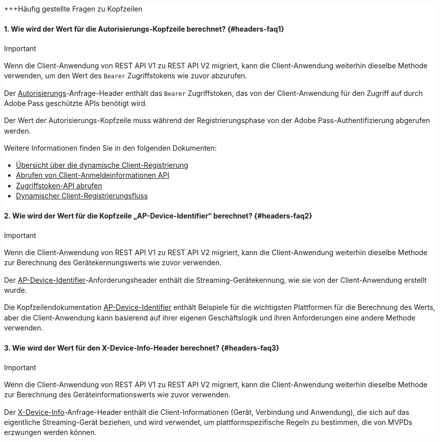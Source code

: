 +++Häufig gestellte Fragen zu Kopfzeilen

#### &#x200B;1. Wie wird der Wert für die Autorisierungs-Kopfzeile berechnet? {#headers-faq1}

>[!IMPORTANT]
>
> Wenn die Client-Anwendung von REST API V1 zu REST API V2 migriert, kann die Client-Anwendung weiterhin dieselbe Methode verwenden, um den Wert des `Bearer` Zugriffstokens wie zuvor abzurufen.

Der [Autorisierungs](/help/authentication/integration-guide-programmers/rest-apis/rest-api-v2/appendix/headers/rest-api-v2-appendix-headers-authorization.md)-Anfrage-Header enthält das `Bearer` Zugriffstoken, das von der Client-Anwendung für den Zugriff auf durch Adobe Pass geschützte APIs benötigt wird.

Der Wert der Autorisierungs-Kopfzeile muss während der Registrierungsphase von der Adobe Pass-Authentifizierung abgerufen werden.

Weitere Informationen finden Sie in den folgenden Dokumenten:

* [Übersicht über die dynamische Client-Registrierung](/help/authentication/integration-guide-programmers/rest-apis/rest-api-dcr/dynamic-client-registration-overview.md)
* [Abrufen von Client-Anmeldeinformationen API](/help/authentication/integration-guide-programmers/rest-apis/rest-api-dcr/apis/dynamic-client-registration-apis-retrieve-client-credentials.md)
* [Zugriffstoken-API abrufen](/help/authentication/integration-guide-programmers/rest-apis/rest-api-dcr/apis/dynamic-client-registration-apis-retrieve-access-token.md)
* [Dynamischer Client-Registrierungsfluss](/help/authentication/integration-guide-programmers/rest-apis/rest-api-dcr/flows/dynamic-client-registration-flow.md)

#### &#x200B;2. Wie wird der Wert für die Kopfzeile „AP-Device-Identifier“ berechnet? {#headers-faq2}

>[!IMPORTANT]
>
> Wenn die Client-Anwendung von REST API V1 zu REST API V2 migriert, kann die Client-Anwendung weiterhin dieselbe Methode zur Berechnung des Gerätekennungswerts wie zuvor verwenden.

Der [AP-Device-Identifier](/help/authentication/integration-guide-programmers/rest-apis/rest-api-v2/appendix/headers/rest-api-v2-appendix-headers-ap-device-identifier.md)-Anforderungsheader enthält die Streaming-Gerätekennung, wie sie von der Client-Anwendung erstellt wurde.

Die Kopfzeilendokumentation [AP-Device-Identifier](/help/authentication/integration-guide-programmers/rest-apis/rest-api-v2/appendix/headers/rest-api-v2-appendix-headers-ap-device-identifier.md) enthält Beispiele für die wichtigsten Plattformen für die Berechnung des Werts, aber die Client-Anwendung kann basierend auf ihrer eigenen Geschäftslogik und ihren Anforderungen eine andere Methode verwenden.

#### &#x200B;3. Wie wird der Wert für den X-Device-Info-Header berechnet? {#headers-faq3}

>[!IMPORTANT]
>
> Wenn die Client-Anwendung von REST API V1 zu REST API V2 migriert, kann die Client-Anwendung weiterhin dieselbe Methode zur Berechnung des Geräteinformationswerts wie zuvor verwenden.

Der [X-Device-Info](/help/authentication/integration-guide-programmers/rest-apis/rest-api-v2/appendix/headers/rest-api-v2-appendix-headers-x-device-info.md)-Anfrage-Header enthält die Client-Informationen (Gerät, Verbindung und Anwendung), die sich auf das eigentliche Streaming-Gerät beziehen, und wird verwendet, um plattformspezifische Regeln zu bestimmen, die von MVPDs erzwungen werden können.
